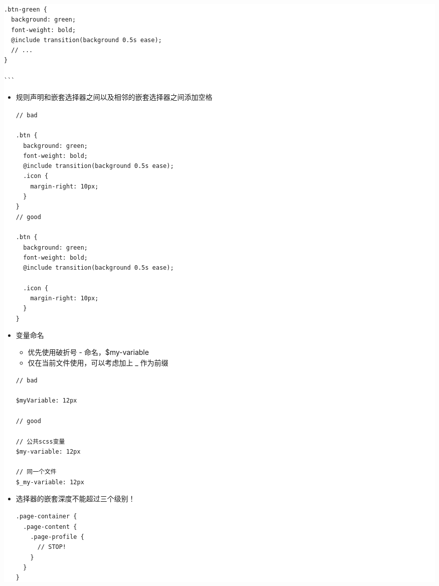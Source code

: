     .btn-green {
      background: green;
      font-weight: bold;
      @include transition(background 0.5s ease);
      // ...
    }

    ```

*   规则声明和嵌套选择器之间以及相邻的嵌套选择器之间添加空格

    ```
    // bad

    .btn {
      background: green;
      font-weight: bold;
      @include transition(background 0.5s ease);
      .icon {
        margin-right: 10px;
      }
    }
    // good

    .btn {
      background: green;
      font-weight: bold;
      @include transition(background 0.5s ease);

      .icon {
        margin-right: 10px;
      }
    }

    ```

*   变量命名

    *   优先使用破折号 - 命名，$my-variable
    *   仅在当前文件使用，可以考虑加上 _ 作为前缀

    ```
    // bad

    $myVariable: 12px

    // good

    // 公共scss变量
    $my-variable: 12px

    // 同一个文件
    $_my-variable: 12px

    ```

*   选择器的嵌套深度不能超过三个级别！

    ```
    .page-container {
      .page-content {
        .page-profile {
          // STOP!
        }
      }
    }
    ```